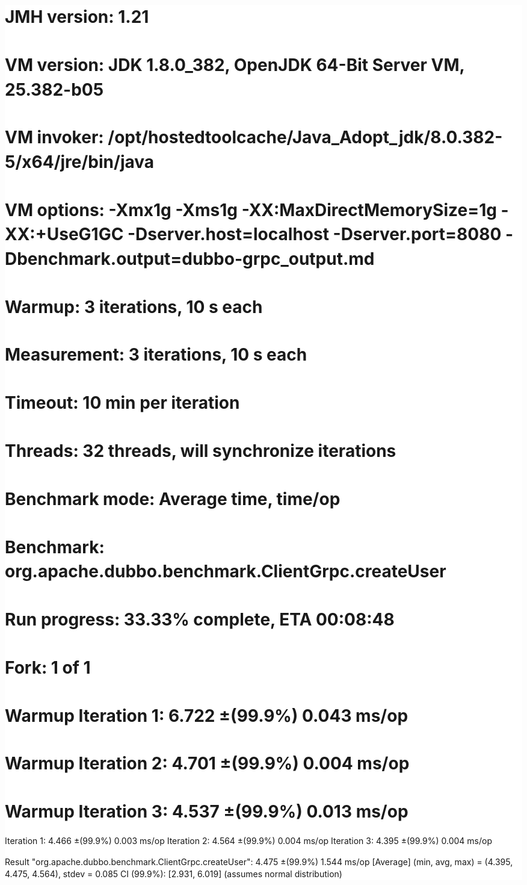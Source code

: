 
# JMH version: 1.21
# VM version: JDK 1.8.0_382, OpenJDK 64-Bit Server VM, 25.382-b05
# VM invoker: /opt/hostedtoolcache/Java_Adopt_jdk/8.0.382-5/x64/jre/bin/java
# VM options: -Xmx1g -Xms1g -XX:MaxDirectMemorySize=1g -XX:+UseG1GC -Dserver.host=localhost -Dserver.port=8080 -Dbenchmark.output=dubbo-grpc_output.md
# Warmup: 3 iterations, 10 s each
# Measurement: 3 iterations, 10 s each
# Timeout: 10 min per iteration
# Threads: 32 threads, will synchronize iterations
# Benchmark mode: Average time, time/op
# Benchmark: org.apache.dubbo.benchmark.ClientGrpc.createUser

# Run progress: 33.33% complete, ETA 00:08:48
# Fork: 1 of 1
# Warmup Iteration   1: 6.722 ±(99.9%) 0.043 ms/op
# Warmup Iteration   2: 4.701 ±(99.9%) 0.004 ms/op
# Warmup Iteration   3: 4.537 ±(99.9%) 0.013 ms/op
Iteration   1: 4.466 ±(99.9%) 0.003 ms/op
Iteration   2: 4.564 ±(99.9%) 0.004 ms/op
Iteration   3: 4.395 ±(99.9%) 0.004 ms/op


Result "org.apache.dubbo.benchmark.ClientGrpc.createUser":
  4.475 ±(99.9%) 1.544 ms/op [Average]
  (min, avg, max) = (4.395, 4.475, 4.564), stdev = 0.085
  CI (99.9%): [2.931, 6.019] (assumes normal distribution)
